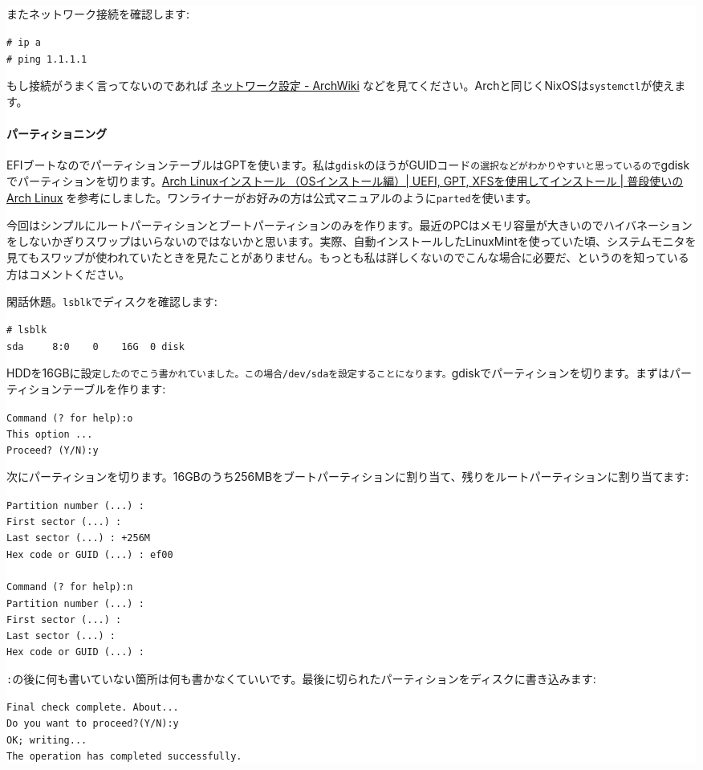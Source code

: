 またネットワーク接続を確認します:

```
# ip a  
# ping 1.1.1.1
```

もし接続がうまく言ってないのであれば [ネットワーク設定 - ArchWiki](https://wiki.archlinux.jp/index.php/%E3%83%8D%E3%83%83%E3%83%88%E3%83%AF%E3%83%BC%E3%82%AF%E8%A8%AD%E5%AE%9A) などを見てください。Archと同じくNixOSは`systemctl`が使えます。

#### パーティショニング

EFIブートなのでパーティションテーブルはGPTを使います。私は`gdisk`のほうがGUIDコード`の選択などがわかりやすいと思っているので`gdiskでパーティションを切ります。[Arch Linuxインストール （OSインストール編）| UEFI, GPT, XFSを使用してインストール | 普段使いのArch Linux](https://www.archlinux.site/2016/03/arch-linux-uefi-gpt-xfs.html) を参考にしました。ワンライナーがお好みの方は公式マニュアルのように`parted`を使います。

今回はシンプルにルートパーティションとブートパーティションのみを作ります。最近のPCはメモリ容量が大きいのでハイバネーションをしないかぎりスワップはいらないのではないかと思います。実際、自動インストールしたLinuxMintを使っていた頃、システムモニタを見てもスワップが使われていたときを見たことがありません。もっとも私は詳しくないのでこんな場合に必要だ、というのを知っている方はコメントください。

閑話休題。`lsblk`でディスクを確認します:

```
# lsblk  
sda     8:0    0    16G  0 disk
```

HDDを16GBに設`定したのでこう書かれていました。この場合/dev/sdaを設定することになります。`gdiskでパーティションを切ります。まずはパーティションテーブルを作ります:


```# gdisk /dev/sda  
Command (? for help):o
This option ...  
Proceed? (Y/N):y
```

次にパーティションを切ります。16GBのうち256MBをブートパーティションに割り当て、残りをルートパーティションに割り当てます:


```Command (? for help):n
Partition number (...) :  
First sector (...) :  
Last sector (...) : +256M
Hex code or GUID (...) : ef00
  
Command (? for help):n
Partition number (...) :  
First sector (...) :  
Last sector (...) :  
Hex code or GUID (...) :
```

`:`の後に何も書いていない箇所は何も書かなくていいです。最後に切られたパーティションをディスクに書き込みます:


```Command (? for help):w
Final check complete. About...  
Do you want to proceed?(Y/N):y
OK; writing...  
The operation has completed successfully.
```
